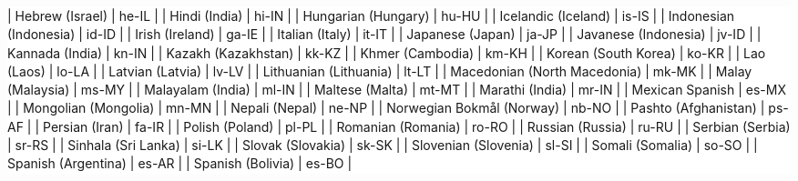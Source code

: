 | Hebrew (Israel)                | he-IL          |
| Hindi (India)                  | hi-IN          |
| Hungarian (Hungary)            | hu-HU          |
| Icelandic (Iceland)            | is-IS          |
| Indonesian (Indonesia)         | id-ID          |
| Irish (Ireland)                | ga-IE          |
| Italian (Italy)                | it-IT          |
| Japanese (Japan)               | ja-JP          |
| Javanese (Indonesia)           | jv-ID          |
| Kannada (India)                | kn-IN          |
| Kazakh (Kazakhstan)            | kk-KZ          |
| Khmer (Cambodia)               | km-KH          |
| Korean (South Korea)           | ko-KR          |
| Lao (Laos)                     | lo-LA          |
| Latvian (Latvia)               | lv-LV          |
| Lithuanian (Lithuania)         | lt-LT          |
| Macedonian (North Macedonia)   | mk-MK          |
| Malay (Malaysia)               | ms-MY          |
| Malayalam (India)              | ml-IN          |
| Maltese (Malta)                | mt-MT          |
| Marathi (India)                | mr-IN          |
| Mexican Spanish                | es-MX          |
| Mongolian (Mongolia)           | mn-MN          |
| Nepali (Nepal)                 | ne-NP          |
| Norwegian Bokmål (Norway)      | nb-NO          |
| Pashto (Afghanistan)           | ps-AF          |
| Persian (Iran)                 | fa-IR          |
| Polish (Poland)                | pl-PL          |
| Romanian (Romania)             | ro-RO          |
| Russian (Russia)               | ru-RU          |
| Serbian (Serbia)               | sr-RS          |
| Sinhala (Sri Lanka)            | si-LK          |
| Slovak (Slovakia)              | sk-SK          |
| Slovenian (Slovenia)           | sl-SI          |
| Somali (Somalia)               | so-SO          |
| Spanish (Argentina)            | es-AR          |
| Spanish (Bolivia)              | es-BO          |